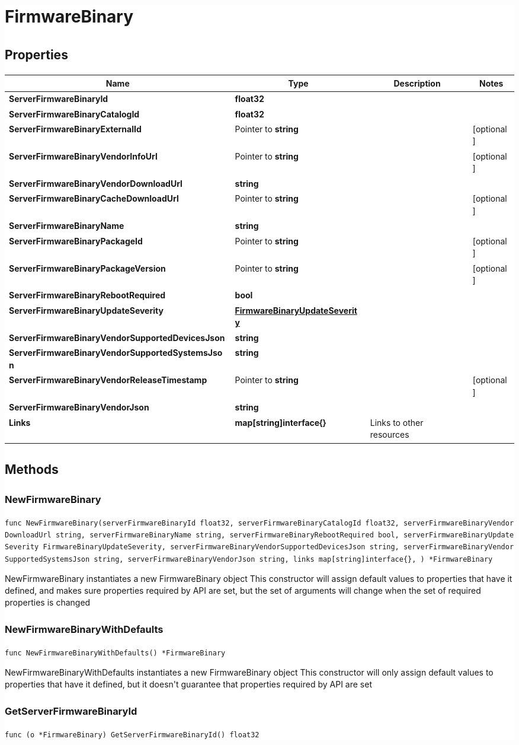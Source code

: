 # FirmwareBinary

## Properties

Name | Type | Description | Notes
------------ | ------------- | ------------- | -------------
**ServerFirmwareBinaryId** | **float32** |  | 
**ServerFirmwareBinaryCatalogId** | **float32** |  | 
**ServerFirmwareBinaryExternalId** | Pointer to **string** |  | [optional] 
**ServerFirmwareBinaryVendorInfoUrl** | Pointer to **string** |  | [optional] 
**ServerFirmwareBinaryVendorDownloadUrl** | **string** |  | 
**ServerFirmwareBinaryCacheDownloadUrl** | Pointer to **string** |  | [optional] 
**ServerFirmwareBinaryName** | **string** |  | 
**ServerFirmwareBinaryPackageId** | Pointer to **string** |  | [optional] 
**ServerFirmwareBinaryPackageVersion** | Pointer to **string** |  | [optional] 
**ServerFirmwareBinaryRebootRequired** | **bool** |  | 
**ServerFirmwareBinaryUpdateSeverity** | [**FirmwareBinaryUpdateSeverity**](FirmwareBinaryUpdateSeverity.md) |  | 
**ServerFirmwareBinaryVendorSupportedDevicesJson** | **string** |  | 
**ServerFirmwareBinaryVendorSupportedSystemsJson** | **string** |  | 
**ServerFirmwareBinaryVendorReleaseTimestamp** | Pointer to **string** |  | [optional] 
**ServerFirmwareBinaryVendorJson** | **string** |  | 
**Links** | **map[string]interface{}** | Links to other resources | 

## Methods

### NewFirmwareBinary

`func NewFirmwareBinary(serverFirmwareBinaryId float32, serverFirmwareBinaryCatalogId float32, serverFirmwareBinaryVendorDownloadUrl string, serverFirmwareBinaryName string, serverFirmwareBinaryRebootRequired bool, serverFirmwareBinaryUpdateSeverity FirmwareBinaryUpdateSeverity, serverFirmwareBinaryVendorSupportedDevicesJson string, serverFirmwareBinaryVendorSupportedSystemsJson string, serverFirmwareBinaryVendorJson string, links map[string]interface{}, ) *FirmwareBinary`

NewFirmwareBinary instantiates a new FirmwareBinary object
This constructor will assign default values to properties that have it defined,
and makes sure properties required by API are set, but the set of arguments
will change when the set of required properties is changed

### NewFirmwareBinaryWithDefaults

`func NewFirmwareBinaryWithDefaults() *FirmwareBinary`

NewFirmwareBinaryWithDefaults instantiates a new FirmwareBinary object
This constructor will only assign default values to properties that have it defined,
but it doesn't guarantee that properties required by API are set

### GetServerFirmwareBinaryId

`func (o *FirmwareBinary) GetServerFirmwareBinaryId() float32`
